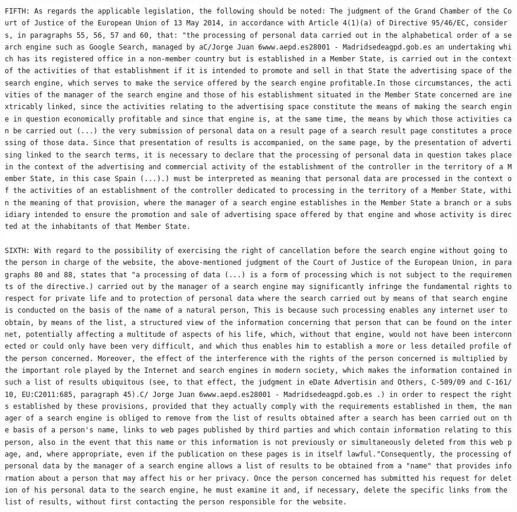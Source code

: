 ```
FIFTH: As regards the applicable legislation, the following should be noted: The judgment of the Grand Chamber of the Court of Justice of the European Union of 13 May 2014, in accordance with Article 4(1)(a) of Directive 95/46/EC, considers, in paragraphs 55, 56, 57 and 60, that: "the processing of personal data carried out in the alphabetical order of a search engine such as Google Search, managed by aC/Jorge Juan 6www.aepd.es28001 - Madridsedeagpd.gob.es an undertaking which has its registered office in a non-member country but is established in a Member State, is carried out in the context of the activities of that establishment if it is intended to promote and sell in that State the advertising space of the search engine, which serves to make the service offered by the search engine profitable.In those circumstances, the activities of the manager of the search engine and those of his establishment situated in the Member State concerned are inextricably linked, since the activities relating to the advertising space constitute the means of making the search engine in question economically profitable and since that engine is, at the same time, the means by which those activities can be carried out (...) the very submission of personal data on a result page of a search result page constitutes a processing of those data. Since that presentation of results is accompanied, on the same page, by the presentation of advertising linked to the search terms, it is necessary to declare that the processing of personal data in question takes place in the context of the advertising and commercial activity of the establishment of the controller in the territory of a Member State, in this case Spain (...).) must be interpreted as meaning that personal data are processed in the context of the activities of an establishment of the controller dedicated to processing in the territory of a Member State, within the meaning of that provision, where the manager of a search engine establishes in the Member State a branch or a subsidiary intended to ensure the promotion and sale of advertising space offered by that engine and whose activity is directed at the inhabitants of that Member State.

SIXTH: With regard to the possibility of exercising the right of cancellation before the search engine without going to the person in charge of the website, the above-mentioned judgment of the Court of Justice of the European Union, in paragraphs 80 and 88, states that "a processing of data (...) is a form of processing which is not subject to the requirements of the directive.) carried out by the manager of a search engine may significantly infringe the fundamental rights to respect for private life and to protection of personal data where the search carried out by means of that search engine is conducted on the basis of the name of a natural person, This is because such processing enables any internet user to obtain, by means of the list, a structured view of the information concerning that person that can be found on the internet, potentially affecting a multitude of aspects of his life, which, without that engine, would not have been interconnected or could only have been very difficult, and which thus enables him to establish a more or less detailed profile of the person concerned. Moreover, the effect of the interference with the rights of the person concerned is multiplied by the important role played by the Internet and search engines in modern society, which makes the information contained in such a list of results ubiquitous (see, to that effect, the judgment in eDate Advertisin and Others, C-509/09 and C-161/10, EU:C2011:685, paragraph 45).C/ Jorge Juan 6www.aepd.es28001 - Madridsedeagpd.gob.es .) in order to respect the rights established by these provisions, provided that they actually comply with the requirements established in them, the manager of a search engine is obliged to remove from the list of results obtained after a search has been carried out on the basis of a person's name, links to web pages published by third parties and which contain information relating to this person, also in the event that this name or this information is not previously or simultaneously deleted from this web page, and, where appropriate, even if the publication on these pages is in itself lawful."Consequently, the processing of personal data by the manager of a search engine allows a list of results to be obtained from a "name" that provides information about a person that may affect his or her privacy. Once the person concerned has submitted his request for deletion of his personal data to the search engine, he must examine it and, if necessary, delete the specific links from the list of results, without first contacting the person responsible for the website.

```